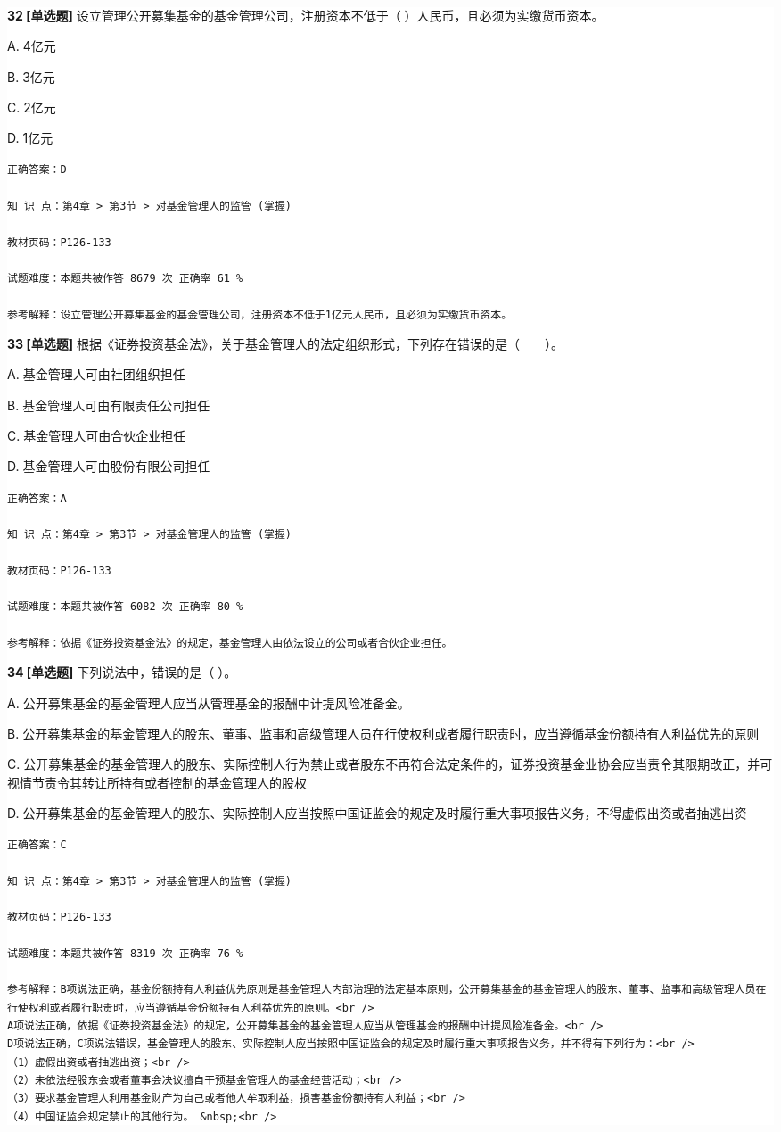 
**32 [单选题]** 设立管理公开募集基金的基金管理公司，注册资本不低于（       ）人民币，且必须为实缴货币资本。

A. 4亿元

B. 3亿元

C. 2亿元

D. 1亿元

```
正确答案：D

知 识 点：第4章 > 第3节 > 对基金管理人的监管 (掌握)

教材页码：P126-133

试题难度：本题共被作答 8679 次 正确率 61 %

参考解释：设立管理公开募集基金的基金管理公司，注册资本不低于1亿元人民币，且必须为实缴货币资本。
```


**33 [单选题]** 根据《证券投资基金法》，关于基金管理人的法定组织形式，下列存在错误的是（&emsp;&emsp;）。

A. 基金管理人可由社团组织担任

B. 基金管理人可由有限责任公司担任

C. 基金管理人可由合伙企业担任

D. 基金管理人可由股份有限公司担任

```
正确答案：A

知 识 点：第4章 > 第3节 > 对基金管理人的监管 (掌握)

教材页码：P126-133

试题难度：本题共被作答 6082 次 正确率 80 %

参考解释：依据《证券投资基金法》的规定，基金管理人由依法设立的公司或者合伙企业担任。
```


**34 [单选题]** 下列说法中，错误的是（       ）。

A. 公开募集基金的基金管理人应当从管理基金的报酬中计提风险准备金。&nbsp;

B. 公开募集基金的基金管理人的股东、董事、监事和高级管理人员在行使权利或者履行职责时，应当遵循基金份额持有人利益优先的原则

C. 公开募集基金的基金管理人的股东、实际控制人行为禁止或者股东不再符合法定条件的，证券投资基金业协会应当责令其限期改正，并可视情节责令其转让所持有或者控制的基金管理人的股权

D. 公开募集基金的基金管理人的股东、实际控制人应当按照中国证监会的规定及时履行重大事项报告义务，不得虚假出资或者抽逃出资

```
正确答案：C

知 识 点：第4章 > 第3节 > 对基金管理人的监管 (掌握)

教材页码：P126-133

试题难度：本题共被作答 8319 次 正确率 76 %

参考解释：B项说法正确，基金份额持有人利益优先原则是基金管理人内部治理的法定基本原则，公开募集基金的基金管理人的股东、董事、监事和高级管理人员在行使权利或者履行职责时，应当遵循基金份额持有人利益优先的原则。<br />
A项说法正确，依据《证券投资基金法》的规定，公开募集基金的基金管理人应当从管理基金的报酬中计提风险准备金。<br />
D项说法正确，C项说法错误，基金管理人的股东、实际控制人应当按照中国证监会的规定及时履行重大事项报告义务，并不得有下列行为：<br />
（1）虚假出资或者抽逃出资；<br />
（2）未依法经股东会或者董事会决议擅自干预基金管理人的基金经营活动；<br />
（3）要求基金管理人利用基金财产为自己或者他人牟取利益，损害基金份额持有人利益；<br />
（4）中国证监会规定禁止的其他行为。 &nbsp;<br />
```